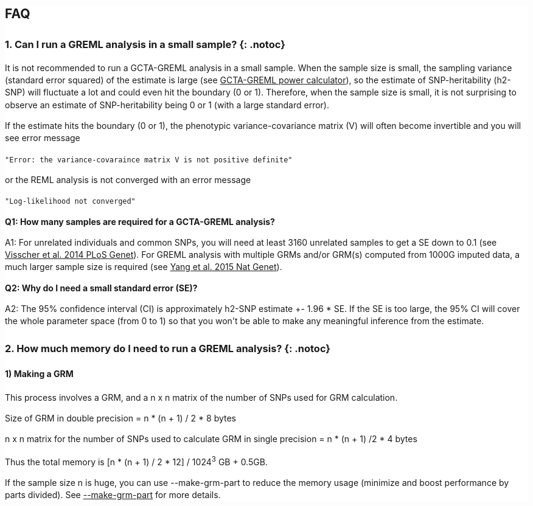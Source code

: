 
## FAQ

### 1. Can I run a GREML analysis in a small sample? {: .notoc}

It is not recommended to run a GCTA-GREML analysis in a small sample. When the sample size is small, the sampling variance (standard error squared) of the estimate is large (see [GCTA-GREML power calculator](#GREMLpowercalculator)), so the estimate of SNP-heritability (h2-SNP) will fluctuate a lot and could even hit the boundary (0 or 1). Therefore, when the sample size is small, it is not surprising to observe an estimate of SNP-heritability being 0 or 1 (with a large standard error). 

If the estimate hits the boundary (0 or 1), the phenotypic variance-covariance matrix (V) will often become invertible and you will see error message

```nohighlight
"Error: the variance-covaraince matrix V is not positive definite"
```

or the REML analysis is not converged with an error message

```nohighlight
"Log-likelihood not converged"
```

**Q1: How many samples are required for a GCTA-GREML analysis?**

A1: For unrelated individuals and common SNPs, you will need at least 3160 unrelated samples to get a SE down to 0.1 (see [Visscher et al. 2014 PLoS Genet](http://journals.plos.org/plosgenetics/article?id=10.1371/journal.pgen.1004269)). For GREML analysis with multiple GRMs and/or GRM(s) computed from 1000G imputed data, a much larger sample size is required (see [Yang et al. 2015 Nat Genet](http://www.nature.com/ng/journal/v47/n10/full/ng.3390.html)).


**Q2: Why do I need a small standard error (SE)?**

A2: The 95% confidence interval (CI) is approximately h2-SNP estimate +- 1.96 * SE. If the SE is too large, the 95% CI will cover the whole parameter space (from 0 to 1) so that you won't be able to make any meaningful inference from the estimate.


### 2. How much memory do I need to run a GREML analysis? {: .notoc}

#### 1) Making a GRM

This process involves a GRM, and a n x n matrix of the number of SNPs used for GRM calculation. 

Size of GRM in double precision = n * (n + 1) / 2 * 8 bytes

n x n matrix for the number of SNPs used to calculate GRM in single precision = n * (n + 1) /2 * 4 bytes

Thus the total memory is [n * (n + 1) / 2 * 12] / 1024<sup>3</sup> GB + 0.5GB.

If the sample size n is huge, you can use --make-grm-part to reduce the memory usage (minimize and boost performance by parts divided). See [--make-grm-part](#MakingaGRM) for more details. 
